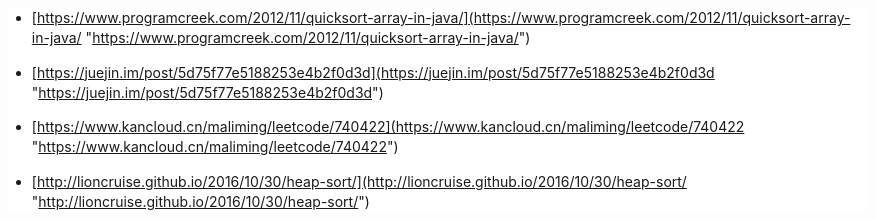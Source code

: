 *   [https://www.programcreek.com/2012/11/quicksort-array-in-java/](https://www.programcreek.com/2012/11/quicksort-array-in-java/ "https://www.programcreek.com/2012/11/quicksort-array-in-java/")

*   [https://juejin.im/post/5d75f77e5188253e4b2f0d3d](https://juejin.im/post/5d75f77e5188253e4b2f0d3d "https://juejin.im/post/5d75f77e5188253e4b2f0d3d")

*   [https://www.kancloud.cn/maliming/leetcode/740422](https://www.kancloud.cn/maliming/leetcode/740422 "https://www.kancloud.cn/maliming/leetcode/740422")

*   [http://lioncruise.github.io/2016/10/30/heap-sort/](http://lioncruise.github.io/2016/10/30/heap-sort/ "http://lioncruise.github.io/2016/10/30/heap-sort/")
